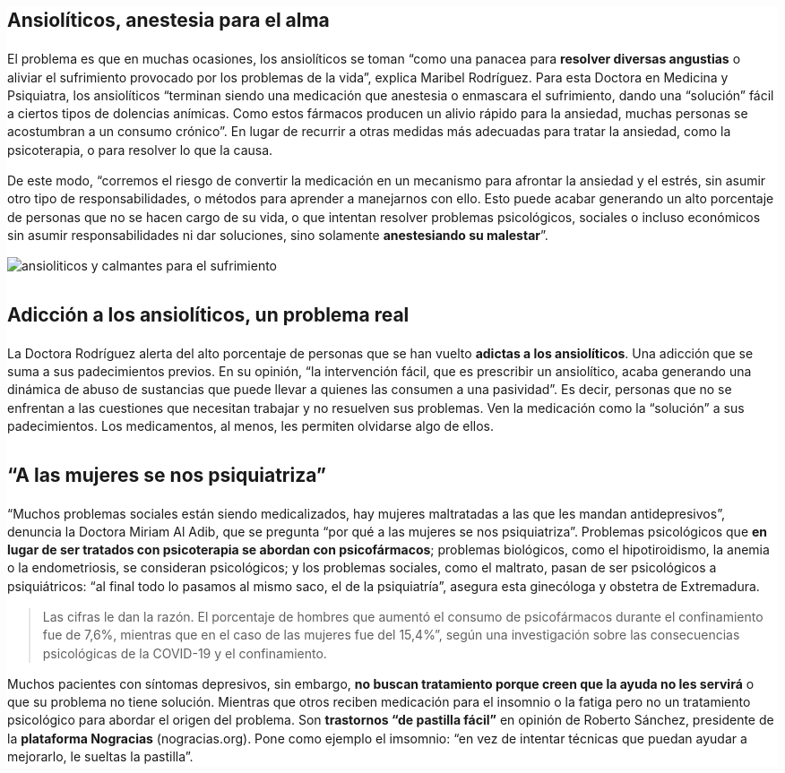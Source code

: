 ## Ansiolíticos, anestesia para el alma

El problema es que en muchas ocasiones, los ansiolíticos se toman “como una panacea para 
**resolver diversas angustias** o aliviar el sufrimiento provocado por los problemas de 
la vida”, explica Maribel Rodríguez. Para esta Doctora en Medicina y Psiquiatra, los 
ansiolíticos “terminan siendo una medicación que anestesia o enmascara el sufrimiento, 
dando una “solución” fácil a ciertos tipos de dolencias anímicas. Como estos fármacos 
producen un alivio rápido para la ansiedad, muchas personas se acostumbran a un consumo 
crónico”. En lugar de recurrir a otras medidas más adecuadas para tratar la ansiedad, 
como la psicoterapia, o para resolver lo que la causa. 

De este modo, “corremos el riesgo de convertir la medicación en un mecanismo para 
afrontar la ansiedad y el estrés, sin asumir otro tipo de responsabilidades, o métodos 
para aprender a manejarnos con ello. Esto puede acabar generando un alto porcentaje de 
personas que no se hacen cargo de su vida, o que intentan resolver problemas 
psicológicos, sociales o incluso económicos sin asumir responsabilidades ni dar 
soluciones, sino solamente **anestesiando su malestar**”. 

![ansioliticos y calmantes para el sufrimiento](https://fotos.etheriamagazine.com/2021/04/ansioliticos-sufrimiento.jpg "Este tipo de medicación anestesia o enmascara el sufrimiento. © Little plant")

## Adicción a los ansiolíticos, un problema real

La Doctora Rodríguez alerta del alto porcentaje de personas que se han vuelto **adictas 
a los ansiolíticos**. Una adicción que se suma a sus padecimientos previos. En su 
opinión, “la intervención fácil, que es prescribir un ansiolítico, acaba generando una 
dinámica de abuso de sustancias que puede llevar a quienes las consumen a una 
pasividad”. Es decir, personas que no se enfrentan a las cuestiones que necesitan 
trabajar y no resuelven sus problemas. Ven la medicación como la “solución” a sus 
padecimientos. Los medicamentos, al menos, les permiten olvidarse algo de ellos. 

## “A las mujeres se nos psiquiatriza”

“Muchos problemas sociales están siendo medicalizados, hay mujeres maltratadas a las que 
les mandan antidepresivos”, denuncia la Doctora Miriam Al Adib, que se pregunta “por qué 
a las mujeres se nos psiquiatriza”. Problemas psicológicos que **en lugar de ser 
tratados con psicoterapia se abordan con psicofármacos**; problemas biológicos, como el 
hipotiroidismo, la anemia o la endometriosis, se consideran psicológicos; y los 
problemas sociales, como el maltrato, pasan de ser psicológicos a psiquiátricos: “al 
final todo lo pasamos al mismo saco, el de la psiquiatría”, asegura esta ginecóloga y 
obstetra de Extremadura. 

> Las cifras le dan la razón. El porcentaje de hombres que aumentó el consumo de 
> psicofármacos durante el confinamiento fue de 7,6%, mientras que en el caso de las 
> mujeres fue del 15,4%”, según una investigación sobre las consecuencias psicológicas de 
> la COVID-19 y el confinamiento. 

Muchos pacientes con síntomas depresivos, sin embargo, **no buscan tratamiento porque 
creen que la ayuda no les servirá** o que su problema no tiene solución. Mientras que 
otros reciben medicación para el insomnio o la fatiga pero no un tratamiento psicológico 
para abordar el origen del problema. Son **trastornos “de pastilla fácil”** en opinión 
de Roberto Sánchez, presidente de la **plataforma Nogracias** (nogracias.org). Pone como 
ejemplo el imsomnio: “en vez de intentar técnicas que puedan ayudar a mejorarlo, le 
sueltas la pastilla”. 
